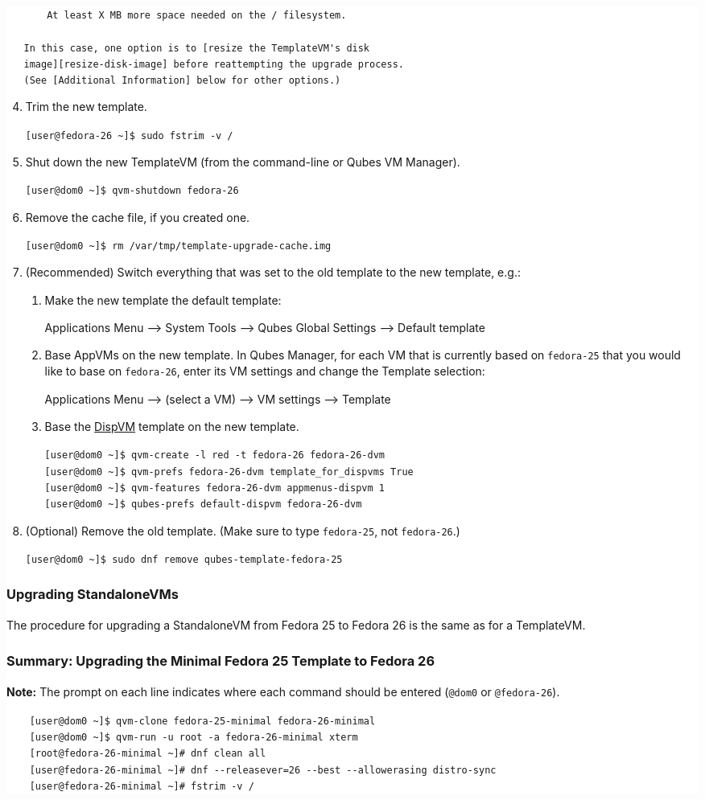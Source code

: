            At least X MB more space needed on the / filesystem.

       In this case, one option is to [resize the TemplateVM's disk
       image][resize-disk-image] before reattempting the upgrade process.
       (See [Additional Information] below for other options.)

 4. Trim the new template.

        [user@fedora-26 ~]$ sudo fstrim -v /

 5. Shut down the new TemplateVM (from the command-line or Qubes VM Manager).

        [user@dom0 ~]$ qvm-shutdown fedora-26

 6. Remove the cache file, if you created one.

        [user@dom0 ~]$ rm /var/tmp/template-upgrade-cache.img

 7. (Recommended) Switch everything that was set to the old template to the new
    template, e.g.:

     1. Make the new template the default template:

        Applications Menu --> System Tools --> Qubes Global Settings --> Default template

     2. Base AppVMs on the new template. In Qubes Manager, for each VM that is
        currently based on `fedora-25` that you would like to base on
        `fedora-26`, enter its VM settings and change the Template selection:

        Applications Menu --> (select a VM) --> VM settings --> Template

     3. Base the [DispVM] template on the new template.

            [user@dom0 ~]$ qvm-create -l red -t fedora-26 fedora-26-dvm
            [user@dom0 ~]$ qvm-prefs fedora-26-dvm template_for_dispvms True
            [user@dom0 ~]$ qvm-features fedora-26-dvm appmenus-dispvm 1
            [user@dom0 ~]$ qubes-prefs default-dispvm fedora-26-dvm

 8. (Optional) Remove the old template. (Make sure to type `fedora-25`, not
    `fedora-26`.)

        [user@dom0 ~]$ sudo dnf remove qubes-template-fedora-25


### Upgrading StandaloneVMs ###

The procedure for upgrading a StandaloneVM from Fedora 25 to Fedora 26 is the
same as for a TemplateVM.


### Summary: Upgrading the Minimal Fedora 25 Template to Fedora 26 ###

**Note:** The prompt on each line indicates where each command should be entered
(`@dom0` or `@fedora-26`).

        [user@dom0 ~]$ qvm-clone fedora-25-minimal fedora-26-minimal
        [user@dom0 ~]$ qvm-run -u root -a fedora-26-minimal xterm
        [root@fedora-26-minimal ~]# dnf clean all
        [user@fedora-26-minimal ~]# dnf --releasever=26 --best --allowerasing distro-sync
        [user@fedora-26-minimal ~]# fstrim -v /


[TemplateVM]: /doc/templates/
[Fedora TemplateVM]: /doc/templates/fedora/
[resize-disk-image]: /doc/resize-disk-image/
[Additional Information]: #additional-information
[Compacting the Upgraded Template]: #compacting-the-upgraded-template
[DispVM]: /doc/disposablevm/